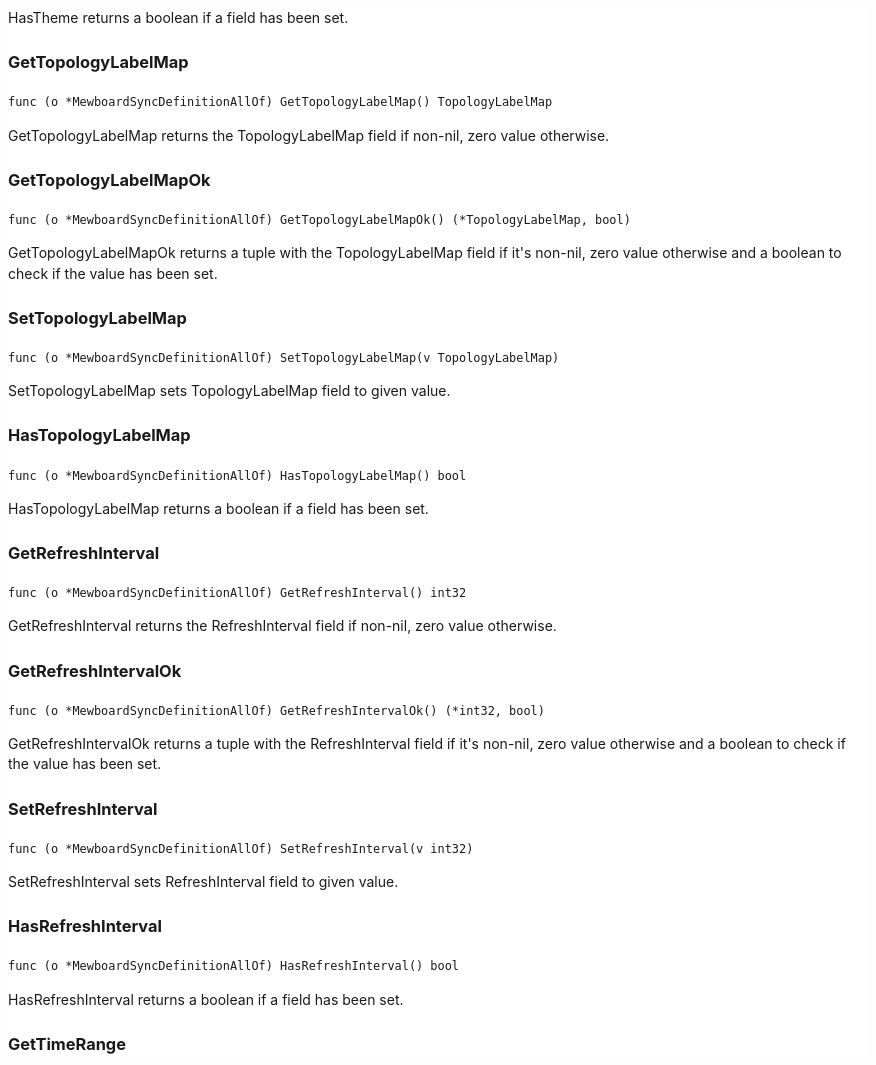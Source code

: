 HasTheme returns a boolean if a field has been set.

### GetTopologyLabelMap

`func (o *MewboardSyncDefinitionAllOf) GetTopologyLabelMap() TopologyLabelMap`

GetTopologyLabelMap returns the TopologyLabelMap field if non-nil, zero value otherwise.

### GetTopologyLabelMapOk

`func (o *MewboardSyncDefinitionAllOf) GetTopologyLabelMapOk() (*TopologyLabelMap, bool)`

GetTopologyLabelMapOk returns a tuple with the TopologyLabelMap field if it's non-nil, zero value otherwise
and a boolean to check if the value has been set.

### SetTopologyLabelMap

`func (o *MewboardSyncDefinitionAllOf) SetTopologyLabelMap(v TopologyLabelMap)`

SetTopologyLabelMap sets TopologyLabelMap field to given value.

### HasTopologyLabelMap

`func (o *MewboardSyncDefinitionAllOf) HasTopologyLabelMap() bool`

HasTopologyLabelMap returns a boolean if a field has been set.

### GetRefreshInterval

`func (o *MewboardSyncDefinitionAllOf) GetRefreshInterval() int32`

GetRefreshInterval returns the RefreshInterval field if non-nil, zero value otherwise.

### GetRefreshIntervalOk

`func (o *MewboardSyncDefinitionAllOf) GetRefreshIntervalOk() (*int32, bool)`

GetRefreshIntervalOk returns a tuple with the RefreshInterval field if it's non-nil, zero value otherwise
and a boolean to check if the value has been set.

### SetRefreshInterval

`func (o *MewboardSyncDefinitionAllOf) SetRefreshInterval(v int32)`

SetRefreshInterval sets RefreshInterval field to given value.

### HasRefreshInterval

`func (o *MewboardSyncDefinitionAllOf) HasRefreshInterval() bool`

HasRefreshInterval returns a boolean if a field has been set.

### GetTimeRange
